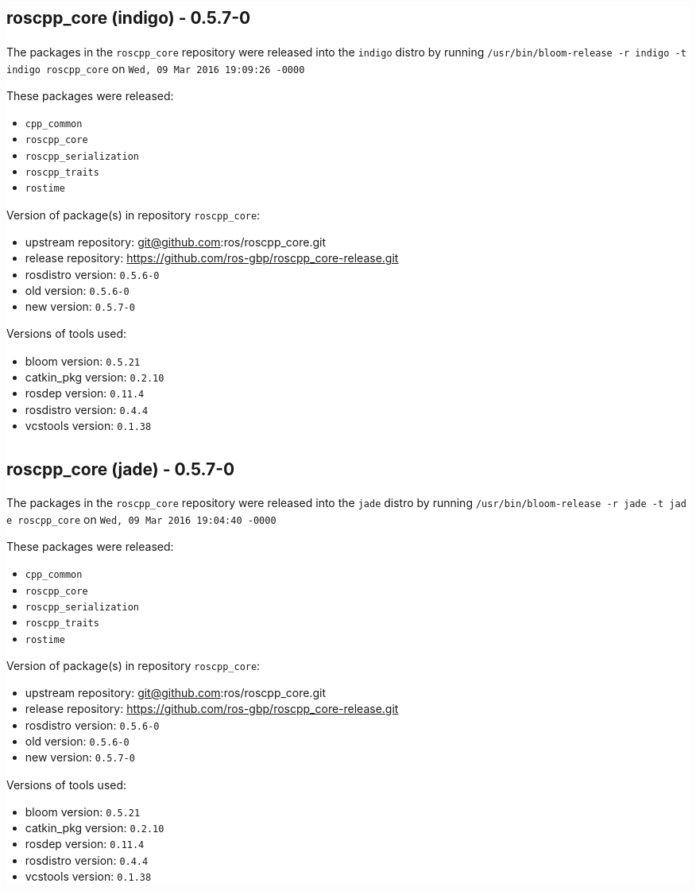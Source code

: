 
## roscpp_core (indigo) - 0.5.7-0

The packages in the `roscpp_core` repository were released into the `indigo` distro by running `/usr/bin/bloom-release -r indigo -t indigo roscpp_core` on `Wed, 09 Mar 2016 19:09:26 -0000`

These packages were released:
- `cpp_common`
- `roscpp_core`
- `roscpp_serialization`
- `roscpp_traits`
- `rostime`

Version of package(s) in repository `roscpp_core`:

- upstream repository: git@github.com:ros/roscpp_core.git
- release repository: https://github.com/ros-gbp/roscpp_core-release.git
- rosdistro version: `0.5.6-0`
- old version: `0.5.6-0`
- new version: `0.5.7-0`

Versions of tools used:

- bloom version: `0.5.21`
- catkin_pkg version: `0.2.10`
- rosdep version: `0.11.4`
- rosdistro version: `0.4.4`
- vcstools version: `0.1.38`


## roscpp_core (jade) - 0.5.7-0

The packages in the `roscpp_core` repository were released into the `jade` distro by running `/usr/bin/bloom-release -r jade -t jade roscpp_core` on `Wed, 09 Mar 2016 19:04:40 -0000`

These packages were released:
- `cpp_common`
- `roscpp_core`
- `roscpp_serialization`
- `roscpp_traits`
- `rostime`

Version of package(s) in repository `roscpp_core`:

- upstream repository: git@github.com:ros/roscpp_core.git
- release repository: https://github.com/ros-gbp/roscpp_core-release.git
- rosdistro version: `0.5.6-0`
- old version: `0.5.6-0`
- new version: `0.5.7-0`

Versions of tools used:

- bloom version: `0.5.21`
- catkin_pkg version: `0.2.10`
- rosdep version: `0.11.4`
- rosdistro version: `0.4.4`
- vcstools version: `0.1.38`
